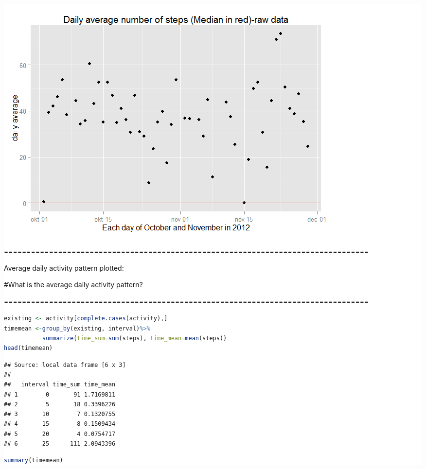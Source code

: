 ![](PA1_template_files/figure-html/unnamed-chunk-4-2.png) 

=================================================================================

Average daily activity pattern plotted:

#What is the average daily activity pattern?

=================================================================================

```r
existing <- activity[complete.cases(activity),]
timemean <-group_by(existing, interval)%>%
           summarize(time_sum=sum(steps), time_mean=mean(steps))
head(timemean)
```

```
## Source: local data frame [6 x 3]
## 
##   interval time_sum time_mean
## 1        0       91 1.7169811
## 2        5       18 0.3396226
## 3       10        7 0.1320755
## 4       15        8 0.1509434
## 5       20        4 0.0754717
## 6       25      111 2.0943396
```

```r
summary(timemean)
```
